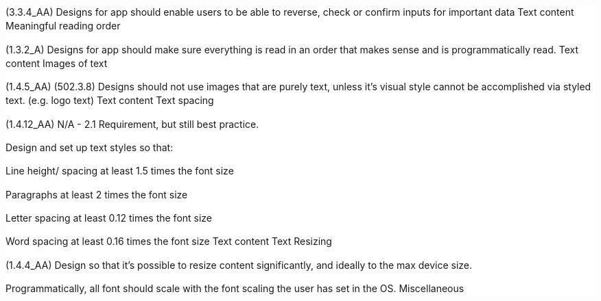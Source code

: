 <p>
(3.3.4_AA)
   </td>
   <td>Designs for app should enable users to be able to reverse, check or confirm inputs for important data
   </td>
  </tr>
  <tr>
   <td>Text content
   </td>
   <td>Meaningful reading order
<p>
(1.3.2_A)
   </td>
   <td>Designs for app should make sure everything is read in an order that makes sense and is programmatically read.
   </td>
  </tr>
  <tr>
   <td>Text content
   </td>
   <td>Images of text
<p>
(1.4.5_AA) (502.3.8)
   </td>
   <td>Designs should not use images that are purely text, unless it’s visual style cannot be accomplished via styled text. (e.g. logo text)
   </td>
  </tr>
  <tr>
   <td>Text content
   </td>
   <td>Text spacing
<p>
(1.4.12_AA)
   </td>
   <td>N/A - 2.1 Requirement, but still best practice.
<p>
Design and set up text styles so that:
<p>
Line height/ spacing at least 1.5 times the font size
<p>
Paragraphs at least 2 times the font size
<p>
Letter spacing at least 0.12 times the font size
<p>
Word spacing at least 0.16 times the font size
   </td>
  </tr>
  <tr>
   <td>Text content
   </td>
   <td>Text Resizing
<p>
(1.4.4_AA)
   </td>
   <td>Design so that it’s possible to resize content significantly, and ideally to the max device size.
<p>
Programmatically, all font should scale with the font scaling the user has set in the OS.
   </td>
  </tr>
  <tr>
   <td>Miscellaneous
